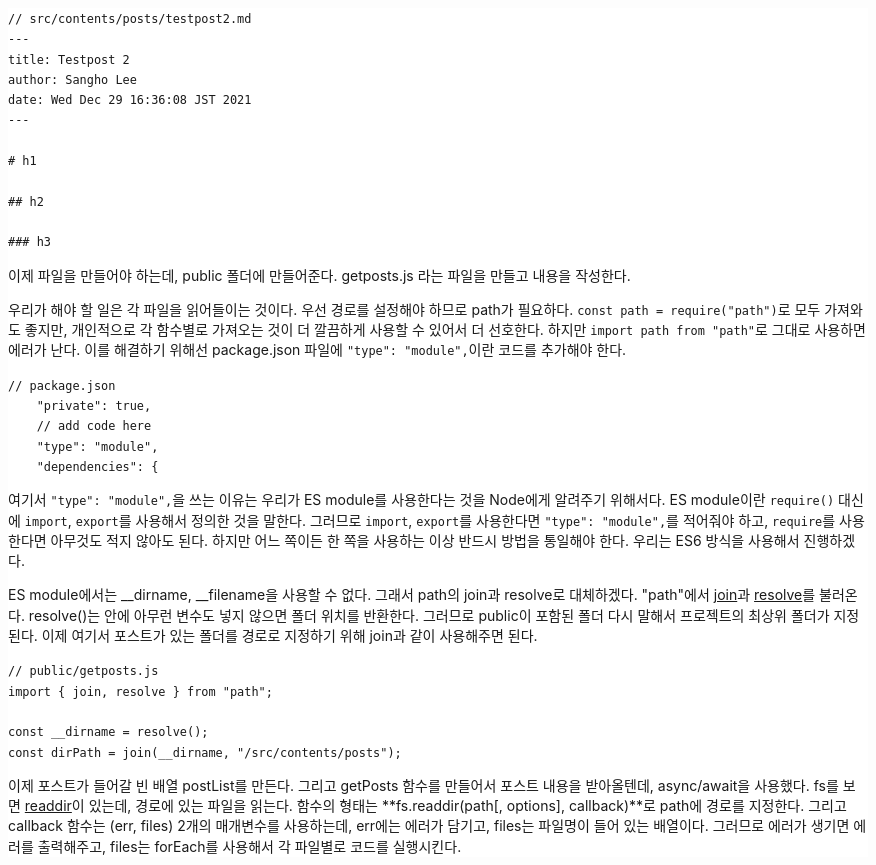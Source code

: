 ```
// src/contents/posts/testpost2.md
---
title: Testpost 2
author: Sangho Lee
date: Wed Dec 29 16:36:08 JST 2021
---

# h1

## h2

### h3
```

이제 파일을 만들어야 하는데, public 폴더에 만들어준다.
getposts.js 라는 파일을 만들고 내용을 작성한다.

우리가 해야 할 일은 각 파일을 읽어들이는 것이다.
우선 경로를 설정해야 하므로 path가 필요하다.
`const path = require("path")`로 모두 가져와도 좋지만, 개인적으로 각 함수별로 가져오는 것이 더 깔끔하게 사용할 수 있어서 더 선호한다.
하지만 `import path from "path"`로 그대로 사용하면 에러가 난다.
이를 해결하기 위해선 package.json 파일에 `"type": "module",`이란 코드를 추가해야 한다.

```
// package.json
    "private": true,
    // add code here
    "type": "module",
    "dependencies": {
```

여기서 `"type": "module",`을 쓰는 이유는 우리가 ES module를 사용한다는 것을 Node에게 알려주기 위해서다.
ES module이란 `require()` 대신에 `import`, `export`를 사용해서 정의한 것을 말한다.
그러므로 `import`, `export`를 사용한다면 `"type": "module",`를 적어줘야 하고, `require`를 사용한다면 아무것도 적지 않아도 된다.
하지만 어느 쪽이든 한 쪽을 사용하는 이상 반드시 방법을 통일해야 한다.
우리는 ES6 방식을 사용해서 진행하겠다.

ES module에서는 \_\_dirname, \_\_filename을 사용할 수 없다.
그래서 path의 join과 resolve로 대체하겠다.
"path"에서 [join](https://nodejs.org/api/path.html#pathjoinpaths)과 [resolve](https://nodejs.org/api/path.html#pathresolvepaths)를 불러온다.
resolve()는 안에 아무런 변수도 넣지 않으면 폴더 위치를 반환한다.
그러므로 public이 포함된 폴더 다시 말해서 프로젝트의 최상위 폴더가 지정된다.
이제 여기서 포스트가 있는 폴더를 경로로 지정하기 위해 join과 같이 사용해주면 된다.

```
// public/getposts.js
import { join, resolve } from "path";

const __dirname = resolve();
const dirPath = join(__dirname, "/src/contents/posts");
```

이제 포스트가 들어갈 빈 배열 postList를 만든다.
그리고 getPosts 함수를 만들어서 포스트 내용을 받아올텐데, async/await을 사용했다.
fs를 보면 [readdir](https://nodejs.org/api/fs.html#fsreaddirpath-options-callback)이 있는데, 경로에 있는 파일을 읽는다.
함수의 형태는 **fs.readdir(path[, options], callback)**로 path에 경로를 지정한다.
그리고 callback 함수는 (err, files) 2개의 매개변수를 사용하는데, err에는 에러가 담기고, files는 파일명이 들어 있는 배열이다.
그러므로 에러가 생기면 에러를 출력해주고, files는 forEach를 사용해서 각 파일별로 코드를 실행시킨다.
